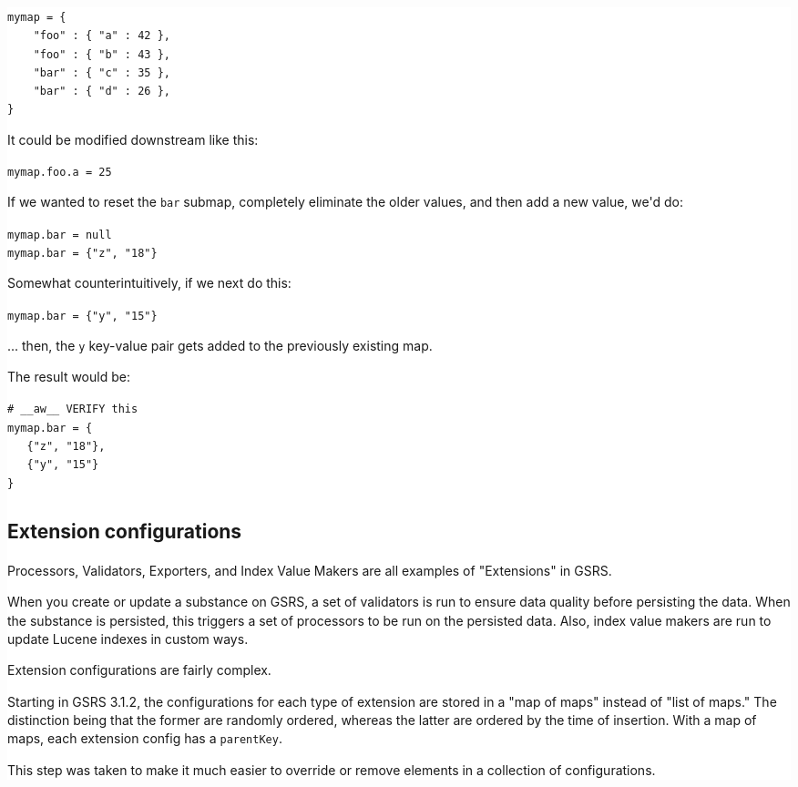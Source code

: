 ```
mymap = {
    "foo" : { "a" : 42 },
    "foo" : { "b" : 43 },
    "bar" : { "c" : 35 },
    "bar" : { "d" : 26 },
}
```

It could be modified downstream like this: 

```
mymap.foo.a = 25
```

If we wanted to reset the `bar` submap,  completely eliminate the older values, and then add a new value, we'd do: 

```
mymap.bar = null 
mymap.bar = {"z", "18"} 
```

Somewhat counterintuitively, if we next do this: 

```
mymap.bar = {"y", "15"}
```

... then, the `y` key-value pair gets added to the previously existing map.

The result would be: 

```
# __aw__ VERIFY this
mymap.bar = {
   {"z", "18"},
   {"y", "15"}
}
```

## Extension configurations

Processors, Validators, Exporters, and Index Value Makers are all examples of "Extensions" in GSRS. 

When you create or update a substance on GSRS, a set of validators is run to ensure data quality before persisting the data.  When the substance is persisted, this triggers a set of processors to be run on the persisted data.  Also, index value makers are run to update Lucene indexes in custom ways. 

Extension configurations are fairly complex.

Starting in GSRS 3.1.2, the configurations for each type of extension are stored in a "map of maps" instead of "list of maps."  The distinction being that the former are randomly ordered, whereas the latter are ordered by the time of insertion. With a map of maps, each extension config has a `parentKey`.  

This step was taken to make it much easier to override or remove elements in a collection of configurations. 
